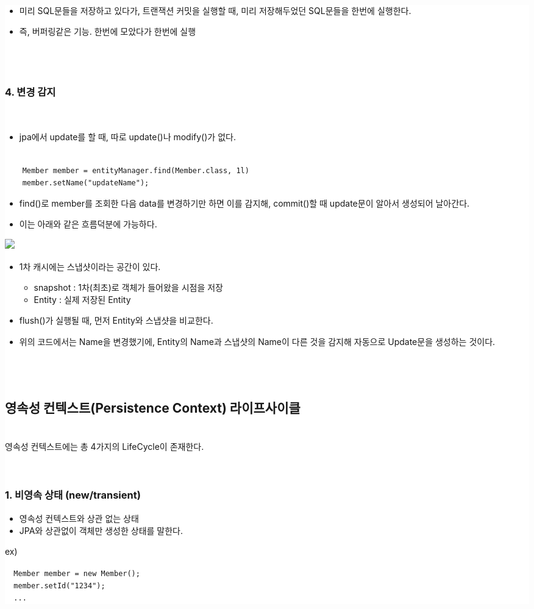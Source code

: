 
- 미리 SQL문들을 저장하고 있다가, 트랜잭션 커밋을 실행할 때, 미리 저장해두었던 SQL문들을 한번에 실행한다.

- 즉, 버퍼링같은 기능. 한번에 모았다가 한번에 실행



<br/> <br/>


 ###  4. 변경 감지
 
 <br/>

- jpa에서 update를 할 때, 따로 update()나 modify()가 없다.

```

    Member member = entityManager.find(Member.class, 1l)
    member.setName("updateName");
```


- find()로 member를 조회한 다음 data를 변경하기만 하면 이를 감지해, commit()할 때 update문이 알아서 생성되어 날아간다.

- 이는 아래와 같은 흐름덕분에 가능하다.

![](https://images.velog.io/images/cham/post/8f780bd7-1c2e-4695-a2a1-5d52689fe6fc/image.png)


- 1차 캐시에는 스냅샷이라는 공간이 있다. 
  - snapshot : 1차(최초)로 객체가 들어왔을 시점을 저장
  - Entity : 실제 저장된 Entity
  
- flush()가 실행될 때, 먼저 Entity와 스냅샷을 비교한다.

- 위의 코드에서는 Name을 변경했기에, Entity의 Name과 스냅샷의 Name이 다른 것을 감지해 자동으로 Update문을 생성하는 것이다.


<br/><br/>

## 영속성 컨텍스트(Persistence Context) 라이프사이클


<br> 영속성 컨텍스트에는 총 4가지의 LifeCycle이 존재한다.

<br/>

### 1. 비영속 상태 (new/transient)


- 영속성 컨텍스트와 상관 없는 상태
- JPA와 상관없이 객체만 생성한 상태를 말한다.


ex)
```
  Member member = new Member();
  member.setId("1234");
  ...
```
